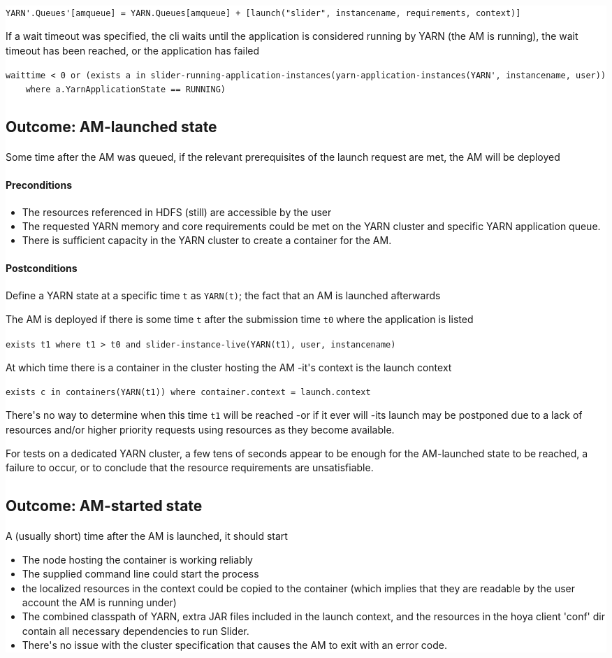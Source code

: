    YARN'.Queues'[amqueue] = YARN.Queues[amqueue] + [launch("slider", instancename, requirements, context)]

If a wait timeout was specified, the cli waits until the application is considered
running by YARN (the AM is running), the wait timeout has been reached, or
the application has failed

    waittime < 0 or (exists a in slider-running-application-instances(yarn-application-instances(YARN', instancename, user))
        where a.YarnApplicationState == RUNNING)


## Outcome: AM-launched state

Some time after the AM was queued, if the relevant
prerequisites of the launch request are met, the AM will be deployed

#### Preconditions

* The resources referenced in HDFS (still) are accessible by the user
* The requested YARN memory and core requirements could be met on the YARN cluster and 
specific YARN application queue.
* There is sufficient capacity in the YARN cluster to create a container for the AM.

#### Postconditions

Define a YARN state at a specific time `t` as `YARN(t)`; the fact that
an AM is launched afterwards

The AM is deployed if there is some time `t` after the submission time `t0`
where the application is listed 

    exists t1 where t1 > t0 and slider-instance-live(YARN(t1), user, instancename)

At which time there is a container in the cluster hosting the AM -it's
context is the launch context

    exists c in containers(YARN(t1)) where container.context = launch.context

There's no way to determine when this time `t1` will be reached -or if it ever
will -its launch may be postponed due to a lack of resources and/or higher priority
requests using resources as they become available.

For tests on a dedicated YARN cluster, a few tens of seconds appear to be enough
for the AM-launched state to be reached, a failure to occur, or to conclude
that the resource requirements are unsatisfiable.

## Outcome: AM-started state

A (usually short) time after the AM is launched, it should start

* The node hosting the container is working reliably
* The supplied command line could start the process
* the localized resources in the context could be copied to the container (which implies
that they are readable by the user account the AM is running under)
* The combined classpath of YARN, extra JAR files included in the launch context,
and the resources in the hoya client 'conf' dir contain all necessary dependencies
to run Slider.
* There's no issue with the cluster specification that causes the AM to exit
with an error code.
